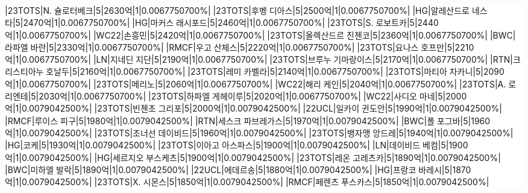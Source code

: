 |23TOTS|N. 슐로터베크|5|2630억|1|0.0067750700%|
|23TOTS|후벵 디아스|5|2500억|1|0.0067750700%|
|HG|알레산드로 네스타|5|2470억|1|0.0067750700%|
|HG|마커스 래시포드|5|2460억|1|0.0067750700%|
|23TOTS|S. 로보트카|5|2440억|1|0.0067750700%|
|WC22|손흥민|5|2420억|1|0.0067750700%|
|23TOTS|올렉산드르 진첸코|5|2360억|1|0.0067750700%|
|BWC|라파엘 바란|5|2330억|1|0.0067750700%|
|RMCF|우고 산체스|5|2220억|1|0.0067750700%|
|23TOTS|요나스 호프만|5|2210억|1|0.0067750700%|
|LN|지네딘 지단|5|2190억|1|0.0067750700%|
|23TOTS|브루누 기마랑이스|5|2170억|1|0.0067750700%|
|RTN|크리스티아누 호날두|5|2160억|1|0.0067750700%|
|23TOTS|레미 카벨라|5|2140억|1|0.0067750700%|
|23TOTS|마티아 차카니|5|2090억|1|0.0067750700%|
|23TOTS|메리노|5|2060억|1|0.0067750700%|
|WC22|해리 케인|5|2040억|1|0.0067750700%|
|23TOTS|A. 로리엔테|5|2030억|1|0.0067750700%|
|23TOTS|하파엘 게헤이루|5|2020억|1|0.0067750700%|
|WC22|사디오 마네|5|2000억|1|0.0079042500%|
|23TOTS|빈첸초 그리포|5|2000억|1|0.0079042500%|
|22UCL|일카이 귄도안|5|1990억|1|0.0079042500%|
|RMCF|루이스 피구|5|1980억|1|0.0079042500%|
|RTN|세스크 파브레가스|5|1970억|1|0.0079042500%|
|BWC|폴 포그바|5|1960억|1|0.0079042500%|
|23TOTS|조너선 데이비드|5|1960억|1|0.0079042500%|
|23TOTS|뱅자맹 앙드레|5|1940억|1|0.0079042500%|
|HG|코케|5|1930억|1|0.0079042500%|
|23TOTS|이아고 아스파스|5|1900억|1|0.0079042500%|
|LN|데이비드 베컴|5|1900억|1|0.0079042500%|
|HG|세르지오 부스케츠|5|1900억|1|0.0079042500%|
|23TOTS|레온 고레츠카|5|1890억|1|0.0079042500%|
|BWC|미하엘 발락|5|1890억|1|0.0079042500%|
|22UCL|에데르송|5|1880억|1|0.0079042500%|
|HG|프랑코 바레시|5|1870억|1|0.0079042500%|
|23TOTS|X. 시몬스|5|1850억|1|0.0079042500%|
|RMCF|페렌츠 푸스카스|5|1850억|1|0.0079042500%|